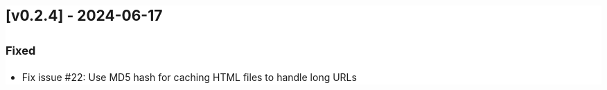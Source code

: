 ## [v0.2.4] - 2024-06-17
### Fixed
- Fix issue #22: Use MD5 hash for caching HTML files to handle long URLs
